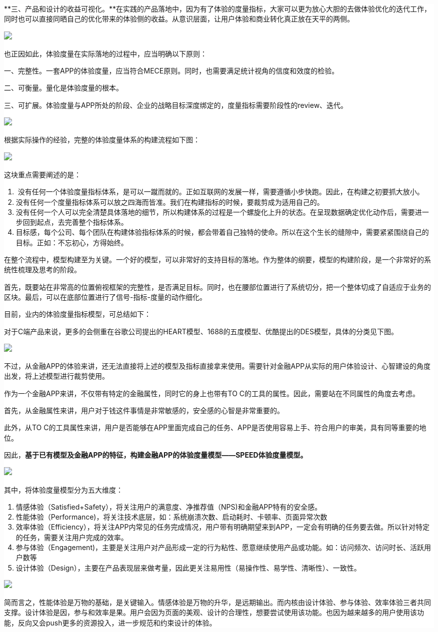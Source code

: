 **三、产品和设计的收益可视化。**在实践的产品落地中，因为有了体验的度量指标，大家可以更为放心大胆的去做体验优化的迭代工作，同时也可以直接同晒自己的优化带来的体验侧的收益。从意识层面，让用户体验和商业转化真正放在天平的两侧。

![](https://image.woshipm.com/2023/08/07/a4b20c4e-34e3-11ee-be05-00163e0b5ff3.png)

也正因如此，体验度量在实际落地的过程中，应当明确以下原则：

一、完整性。一套APP的体验度量，应当符合MECE原则。同时，也需要满足统计视角的信度和效度的检验。

二、可衡量。量化是体验度量的根本。

三、可扩展。体验度量与APP所处的阶段、企业的战略目标深度绑定的，度量指标需要阶段性的review、迭代。

![](https://image.woshipm.com/2023/08/07/b1063574-34e3-11ee-a52b-00163e0b5ff3.png)

根据实际操作的经验，完整的体验度量体系的构建流程如下图：

![](https://image.woshipm.com/2023/08/07/f2b6c572-34e5-11ee-be05-00163e0b5ff3.png)

这块重点需要阐述的是：

1.   没有任何一个体验度量指标体系，是可以一蹴而就的。正如互联网的发展一样，需要遵循小步快跑。因此，在构建之初要抓大放小。
2.  没有任何一个度量指标体系可以放之四海而皆准。我们在构建指标的时候，要裁剪成为适用自己的。
3.  没有任何一个人可以完全清楚具体落地的细节，所以构建体系的过程是一个螺旋化上升的状态。在呈现数据确定优化动作后，需要进一步回到起点，去完善整个指标体系。
4.  目标感，每个公司、每个团队在构建体验指标体系的时候，都会带着自己独特的使命。所以在这个生长的缝隙中，需要紧紧围绕自己的目标。正如：不忘初心，方得始终。

在整个流程中，模型构建至为关键。一个好的模型，可以非常好的支持目标的落地。作为整体的纲要，模型的构建阶段，是一个非常好的系统性梳理及思考的阶段。

首先，既要站在非常高的位置俯视框架的完整性，是否满足目标。同时，也在腰部位置进行了系统切分，把一个整体切成了自适应于业务的区块。最后，可以在底部位置进行了信号-指标-度量的动作细化。

目前，业内的体验度量指标模型，可总结如下：

对于C端产品来说，更多的会侧重在谷歌公司提出的HEART模型、1688的五度模型、优酷提出的DES模型，具体的分类见下图。

![](https://image.woshipm.com/2023/08/07/2a2427f4-34e4-11ee-ab59-00163e0b5ff3.png)

不过，从金融APP的体验来讲，还无法直接将上述的模型及指标直接拿来使用。需要针对金融APP从实际的用户体验设计、心智建设的角度出发，将上述模型进行裁剪使用。

作为一个金融APP来讲，不仅带有特定的金融属性，同时它的身上也带有TO C的工具的属性。因此，需要站在不同属性的角度去考虑。

首先，从金融属性来讲，用户对于钱这件事情是非常敏感的，安全感的心智是非常重要的。

此外，从TO C的工具属性来讲，用户是否能够在APP里面完成自己的任务、APP是否使用容易上手、符合用户的审美，具有同等重要的地位。

因此，**基于已有模型及金融APP的特征，构建金融APP的体验度量模型——SPEED体验度量模型。**

![](https://image.woshipm.com/2023/08/07/9f427856-34e4-11ee-be05-00163e0b5ff3.png)

其中，将体验度量模型分为五大维度：

1.  情感体验（Satisfied+Safety），将关注用户的满意度、净推荐值（NPS)和金融APP特有的安全感。
2.  性能体验（Performance)，将关注技术底层，如：系统崩溃次数、启动耗时、卡顿率、页面异常次数
3.  效率体验（Efficiency），将关注APP内常见的任务完成情况，用户带有明确期望来到APP，一定会有明确的任务要去做。所以针对特定的任务，需要关注用户完成的效率。
4.  参与体验（Engagement)，主要是关注用户对产品形成一定的行为粘性、愿意继续使用产品或功能。如：访问频次、访问时长、活跃用户数等
5.  设计体验（Design），主要在产品表现层来做考量，因此更关注易用性（易操作性、易学性、清晰性）、一致性。

![](https://image.woshipm.com/2023/08/07/c8040ed0-34e4-11ee-a52b-00163e0b5ff3.png)

简而言之，性能体验是万物的基础，是关键输入。情感体验是万物的升华，是远期输出。而内核由设计体验、参与体验、效率体验三者共同支撑。设计体验是因，参与和效率是果。用户会因为页面的美观、设计的合理性，想要尝试使用该功能。也因为越来越多的用户使用该功能，反向又会push更多的资源投入，进一步规范和约束设计的体验。
